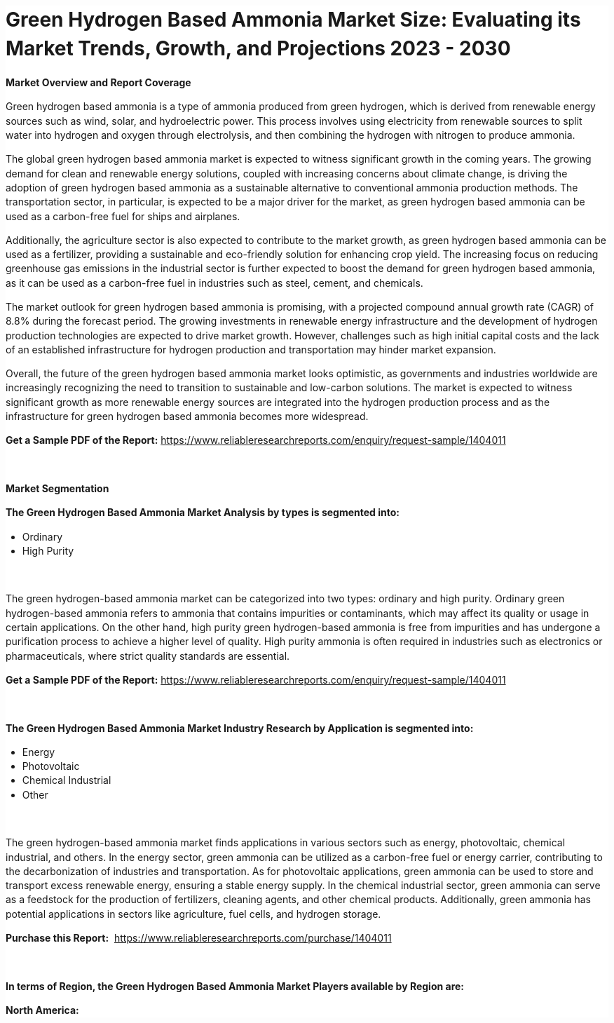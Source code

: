 <p><h1>Green Hydrogen Based Ammonia Market Size: Evaluating its Market Trends, Growth, and Projections 2023 - 2030</h1></p><p><strong>Market Overview and Report Coverage</strong></p>
<p><p>Green hydrogen based ammonia is a type of ammonia produced from green hydrogen, which is derived from renewable energy sources such as wind, solar, and hydroelectric power. This process involves using electricity from renewable sources to split water into hydrogen and oxygen through electrolysis, and then combining the hydrogen with nitrogen to produce ammonia.</p><p>The global green hydrogen based ammonia market is expected to witness significant growth in the coming years. The growing demand for clean and renewable energy solutions, coupled with increasing concerns about climate change, is driving the adoption of green hydrogen based ammonia as a sustainable alternative to conventional ammonia production methods. The transportation sector, in particular, is expected to be a major driver for the market, as green hydrogen based ammonia can be used as a carbon-free fuel for ships and airplanes.</p><p>Additionally, the agriculture sector is also expected to contribute to the market growth, as green hydrogen based ammonia can be used as a fertilizer, providing a sustainable and eco-friendly solution for enhancing crop yield. The increasing focus on reducing greenhouse gas emissions in the industrial sector is further expected to boost the demand for green hydrogen based ammonia, as it can be used as a carbon-free fuel in industries such as steel, cement, and chemicals.</p><p>The market outlook for green hydrogen based ammonia is promising, with a projected compound annual growth rate (CAGR) of 8.8% during the forecast period. The growing investments in renewable energy infrastructure and the development of hydrogen production technologies are expected to drive market growth. However, challenges such as high initial capital costs and the lack of an established infrastructure for hydrogen production and transportation may hinder market expansion.</p><p>Overall, the future of the green hydrogen based ammonia market looks optimistic, as governments and industries worldwide are increasingly recognizing the need to transition to sustainable and low-carbon solutions. The market is expected to witness significant growth as more renewable energy sources are integrated into the hydrogen production process and as the infrastructure for green hydrogen based ammonia becomes more widespread.</p></p>
<p><strong>Get a Sample PDF of the Report:</strong> <a href="https://www.reliableresearchreports.com/enquiry/request-sample/1404011">https://www.reliableresearchreports.com/enquiry/request-sample/1404011</a></p>
<p>&nbsp;</p>
<p><strong>Market Segmentation</strong></p>
<p><strong>The Green Hydrogen Based Ammonia Market Analysis by types is segmented into:</strong></p>
<p><ul><li>Ordinary</li><li>High Purity</li></ul></p>
<p>&nbsp;</p>
<p><p>The green hydrogen-based ammonia market can be categorized into two types: ordinary and high purity. Ordinary green hydrogen-based ammonia refers to ammonia that contains impurities or contaminants, which may affect its quality or usage in certain applications. On the other hand, high purity green hydrogen-based ammonia is free from impurities and has undergone a purification process to achieve a higher level of quality. High purity ammonia is often required in industries such as electronics or pharmaceuticals, where strict quality standards are essential.</p></p>
<p><strong>Get a Sample PDF of the Report:</strong>&nbsp;<a href="https://www.reliableresearchreports.com/enquiry/request-sample/1404011">https://www.reliableresearchreports.com/enquiry/request-sample/1404011</a></p>
<p>&nbsp;</p>
<p><strong>The Green Hydrogen Based Ammonia Market Industry Research by Application is segmented into:</strong></p>
<p><ul><li>Energy</li><li>Photovoltaic</li><li>Chemical Industrial</li><li>Other</li></ul></p>
<p>&nbsp;</p>
<p><p>The green hydrogen-based ammonia market finds applications in various sectors such as energy, photovoltaic, chemical industrial, and others. In the energy sector, green ammonia can be utilized as a carbon-free fuel or energy carrier, contributing to the decarbonization of industries and transportation. As for photovoltaic applications, green ammonia can be used to store and transport excess renewable energy, ensuring a stable energy supply. In the chemical industrial sector, green ammonia can serve as a feedstock for the production of fertilizers, cleaning agents, and other chemical products. Additionally, green ammonia has potential applications in sectors like agriculture, fuel cells, and hydrogen storage.</p></p>
<p><strong>Purchase this Report:</strong>&nbsp; <a href="https://www.reliableresearchreports.com/purchase/1404011">https://www.reliableresearchreports.com/purchase/1404011</a></p>
<p>&nbsp;</p>
<p><strong>In terms of Region, the Green Hydrogen Based Ammonia Market Players available by Region are:</strong></p>
<p>
    <p> <strong> North America: </strong>